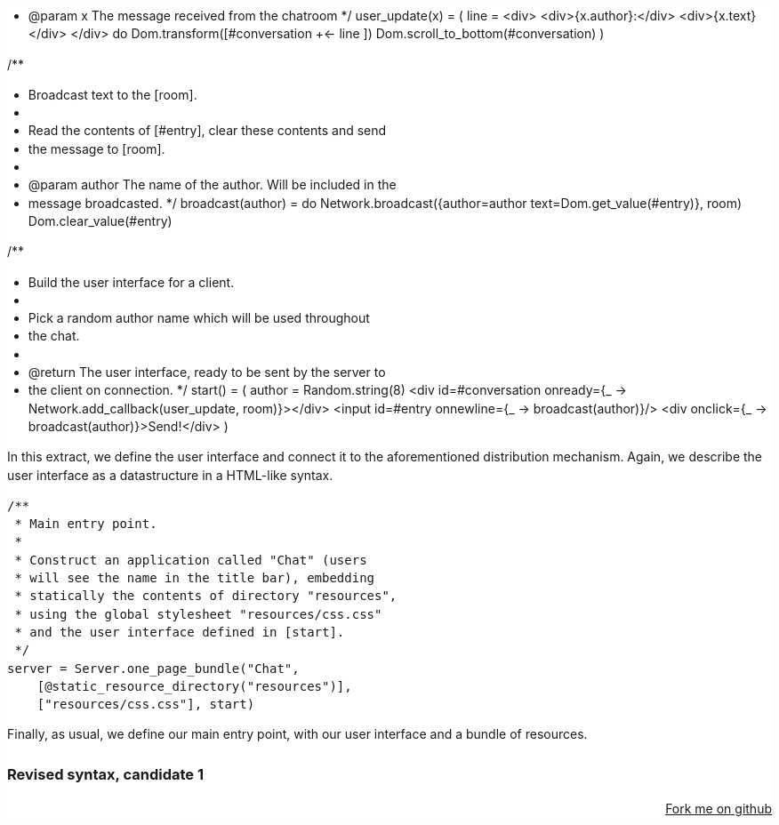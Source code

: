  * @param x The message received from the chatroom
 */
user_update(x) =
(
  line = &lt;div&gt;
     &lt;div&gt;{x.author}:&lt;/div&gt;
     &lt;div&gt;{x.text}&lt;/div&gt;
  &lt;/div&gt;
  do Dom.transform([#conversation +&lt;- line ])
  Dom.scroll_to_bottom(#conversation)
)

/**
 * Broadcast text to the [room].
 *
 * Read the contents of [#entry], clear these contents and send
 * the message to [room].
 *
 * @param author The name of the author. Will be included in the
 * message broadcasted.
 */
broadcast(author) =
  do Network.broadcast({author=author
     text=Dom.get_value(#entry)}, room)
  Dom.clear_value(#entry)

/**
 * Build the user interface for a client.
 *
 * Pick a random author name which will be used throughout
 * the chat.
 *
 * @return The user interface, ready to be sent by the server to
 * the client on connection.
 */
start() =
(
    author = Random.string(8)
    &lt;div id=#conversation
     onready={_ -&gt; Network.add_callback(user_update, room)}&gt;&lt;/div&gt;
    &lt;input id=#entry  onnewline={_ -&gt; broadcast(author)}/&gt;
    &lt;div onclick={_ -&gt; broadcast(author)}&gt;Send!&lt;/div&gt;
)
</pre>
<p>In this extract, we define the user interface and connect it to the aforementioned distribution mechanism. Again, we describe the user interface as a datastructure in a HTML-like syntax.</p>
<pre class="brush: csharp; title: ; notranslate">
/**
 * Main entry point.
 *
 * Construct an application called &quot;Chat&quot; (users
 * will see the name in the title bar), embedding
 * statically the contents of directory &quot;resources&quot;,
 * using the global stylesheet &quot;resources/css.css&quot;
 * and the user interface defined in [start].
 */
server = Server.one_page_bundle(&quot;Chat&quot;,
    [@static_resource_directory(&quot;resources&quot;)],
    [&quot;resources/css.css&quot;], start)
</pre>
<p>Finally, as usual, we define our main entry point, with our user interface and a bundle of resources.</p>
<h3>Revised syntax, candidate 1</h3>
<p style="text-align:right;"><a href="https://gist.github.com/993179">Fork me on github</a></p>